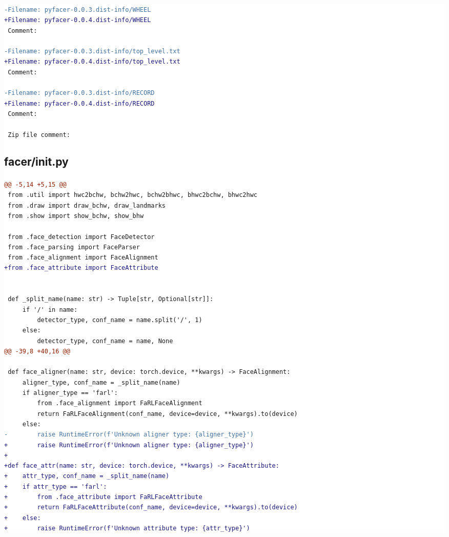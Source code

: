 ```diff
-Filename: pyfacer-0.0.3.dist-info/WHEEL
+Filename: pyfacer-0.0.4.dist-info/WHEEL
 Comment: 
 
-Filename: pyfacer-0.0.3.dist-info/top_level.txt
+Filename: pyfacer-0.0.4.dist-info/top_level.txt
 Comment: 
 
-Filename: pyfacer-0.0.3.dist-info/RECORD
+Filename: pyfacer-0.0.4.dist-info/RECORD
 Comment: 
 
 Zip file comment:
```

## facer/__init__.py

```diff
@@ -5,14 +5,15 @@
 from .util import hwc2bchw, bchw2hwc, bchw2bhwc, bhwc2bchw, bhwc2hwc
 from .draw import draw_bchw, draw_landmarks
 from .show import show_bchw, show_bhw
 
 from .face_detection import FaceDetector
 from .face_parsing import FaceParser
 from .face_alignment import FaceAlignment
+from .face_attribute import FaceAttribute
 
 
 def _split_name(name: str) -> Tuple[str, Optional[str]]:
     if '/' in name:
         detector_type, conf_name = name.split('/', 1)
     else:
         detector_type, conf_name = name, None
@@ -39,8 +40,16 @@
 
 def face_aligner(name: str, device: torch.device, **kwargs) -> FaceAlignment:
     aligner_type, conf_name = _split_name(name)
     if aligner_type == 'farl':
         from .face_alignment import FaRLFaceAlignment
         return FaRLFaceAlignment(conf_name, device=device, **kwargs).to(device)
     else:
-        raise RuntimeError(f'Unknown aligner type: {aligner_type}')
+        raise RuntimeError(f'Unknown aligner type: {aligner_type}')
+
+def face_attr(name: str, device: torch.device, **kwargs) -> FaceAttribute:
+    attr_type, conf_name = _split_name(name)
+    if attr_type == 'farl':
+        from .face_attribute import FaRLFaceAttribute
+        return FaRLFaceAttribute(conf_name, device=device, **kwargs).to(device)
+    else:
+        raise RuntimeError(f'Unknown attribute type: {attr_type}')
```
